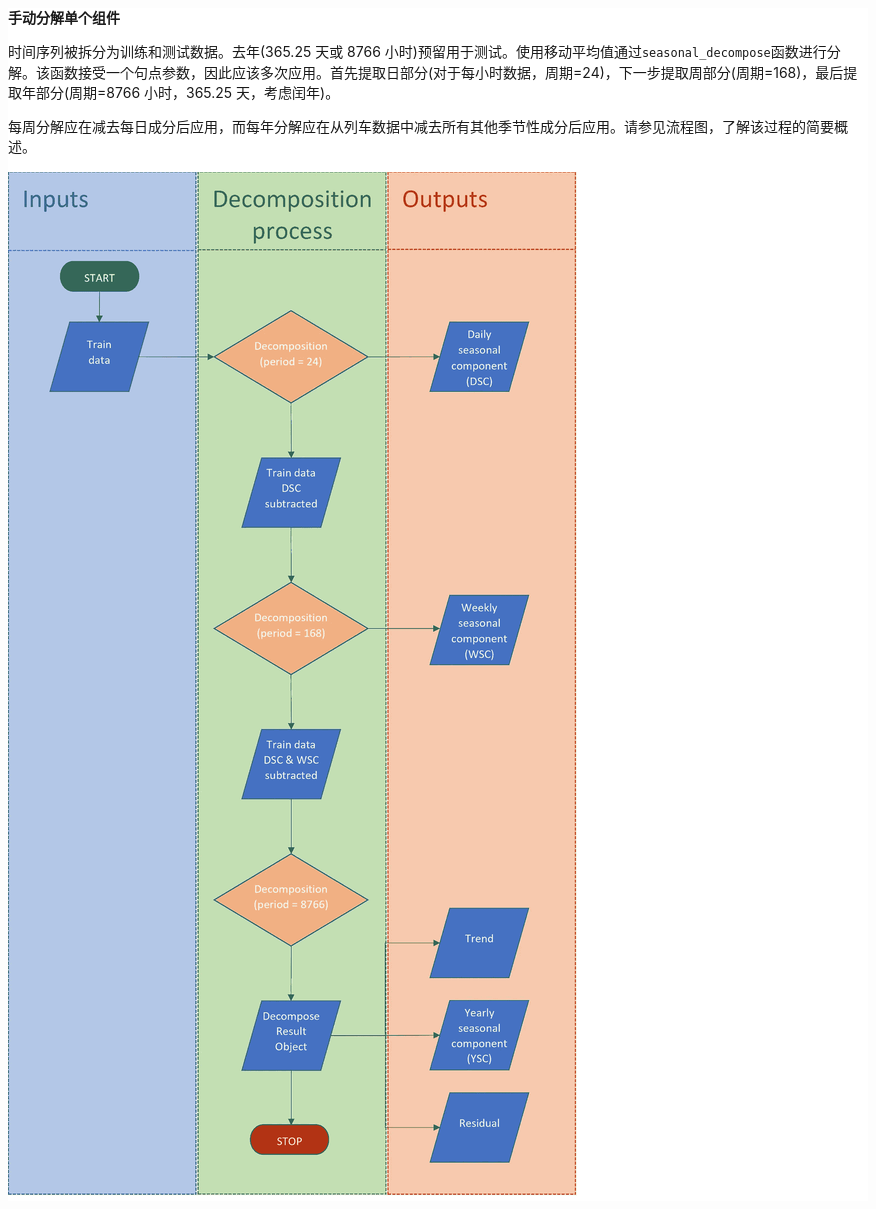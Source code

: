 **手动分解单个组件**

时间序列被拆分为训练和测试数据。去年(365.25 天或 8766 小时)预留用于测试。使用移动平均值通过`seasonal_decompose`函数进行分解。该函数接受一个句点参数，因此应该多次应用。首先提取日部分(对于每小时数据，周期=24)，下一步提取周部分(周期=168)，最后提取年部分(周期=8766 小时，365.25 天，考虑闰年)。

每周分解应在减去每日成分后应用，而每年分解应在从列车数据中减去所有其他季节性成分后应用。请参见流程图，了解该过程的简要概述。

![](img/3b7e7e7405f8111adf00a06d675da840.png)
